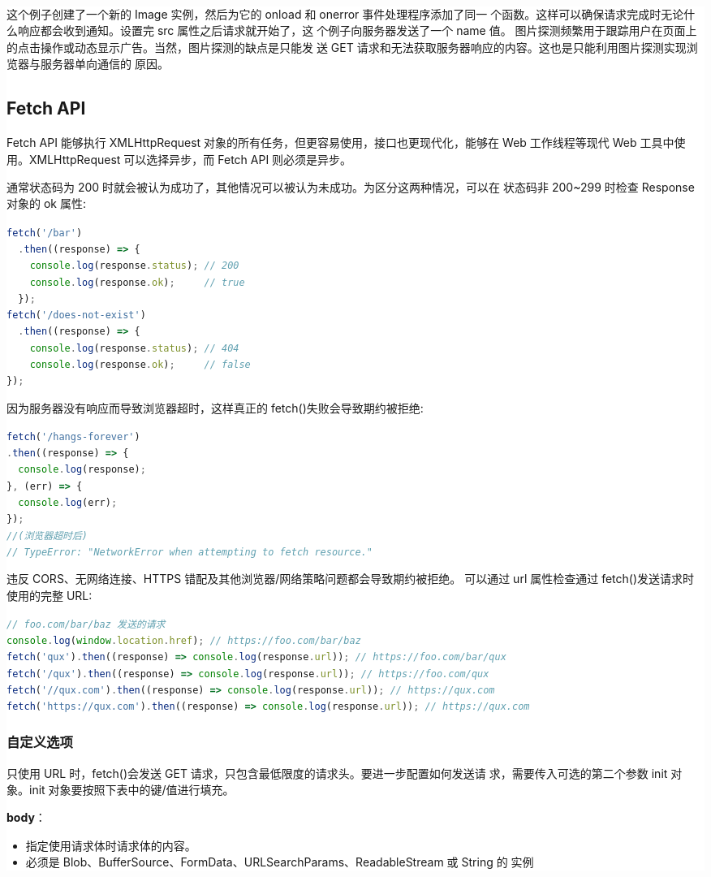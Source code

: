 这个例子创建了一个新的 Image 实例，然后为它的 onload 和 onerror 事件处理程序添加了同一 个函数。这样可以确保请求完成时无论什么响应都会收到通知。设置完 src 属性之后请求就开始了，这 个例子向服务器发送了一个 name 值。
图片探测频繁用于跟踪用户在页面上的点击操作或动态显示广告。当然，图片探测的缺点是只能发 送 GET 请求和无法获取服务器响应的内容。这也是只能利用图片探测实现浏览器与服务器单向通信的 原因。

## Fetch API

Fetch API 能够执行 XMLHttpRequest 对象的所有任务，但更容易使用，接口也更现代化，能够在 Web 工作线程等现代 Web 工具中使用。XMLHttpRequest 可以选择异步，而 Fetch API 则必须是异步。

通常状态码为 200 时就会被认为成功了，其他情况可以被认为未成功。为区分这两种情况，可以在 状态码非 200~299 时检查 Response 对象的 ok 属性:

```js
fetch('/bar')
  .then((response) => {
    console.log(response.status); // 200
    console.log(response.ok);     // true
  });
fetch('/does-not-exist')
  .then((response) => {
    console.log(response.status); // 404
    console.log(response.ok);     // false
});
```

因为服务器没有响应而导致浏览器超时，这样真正的 fetch()失败会导致期约被拒绝:

```js
fetch('/hangs-forever')
.then((response) => {
  console.log(response);
}, (err) => {
  console.log(err);
});
//(浏览器超时后)
// TypeError: "NetworkError when attempting to fetch resource."
```

违反 CORS、无网络连接、HTTPS 错配及其他浏览器/网络策略问题都会导致期约被拒绝。 可以通过 url 属性检查通过 fetch()发送请求时使用的完整 URL:

```js
// foo.com/bar/baz 发送的请求
console.log(window.location.href); // https://foo.com/bar/baz
fetch('qux').then((response) => console.log(response.url)); // https://foo.com/bar/qux
fetch('/qux').then((response) => console.log(response.url)); // https://foo.com/qux
fetch('//qux.com').then((response) => console.log(response.url)); // https://qux.com
fetch('https://qux.com').then((response) => console.log(response.url)); // https://qux.com
```

### 自定义选项

只使用 URL 时，fetch()会发送 GET 请求，只包含最低限度的请求头。要进一步配置如何发送请 求，需要传入可选的第二个参数 init 对象。init 对象要按照下表中的键/值进行填充。

**body**：

- 指定使用请求体时请求体的内容。
- 必须是 Blob、BufferSource、FormData、URLSearchParams、ReadableStream 或 String 的 实例
